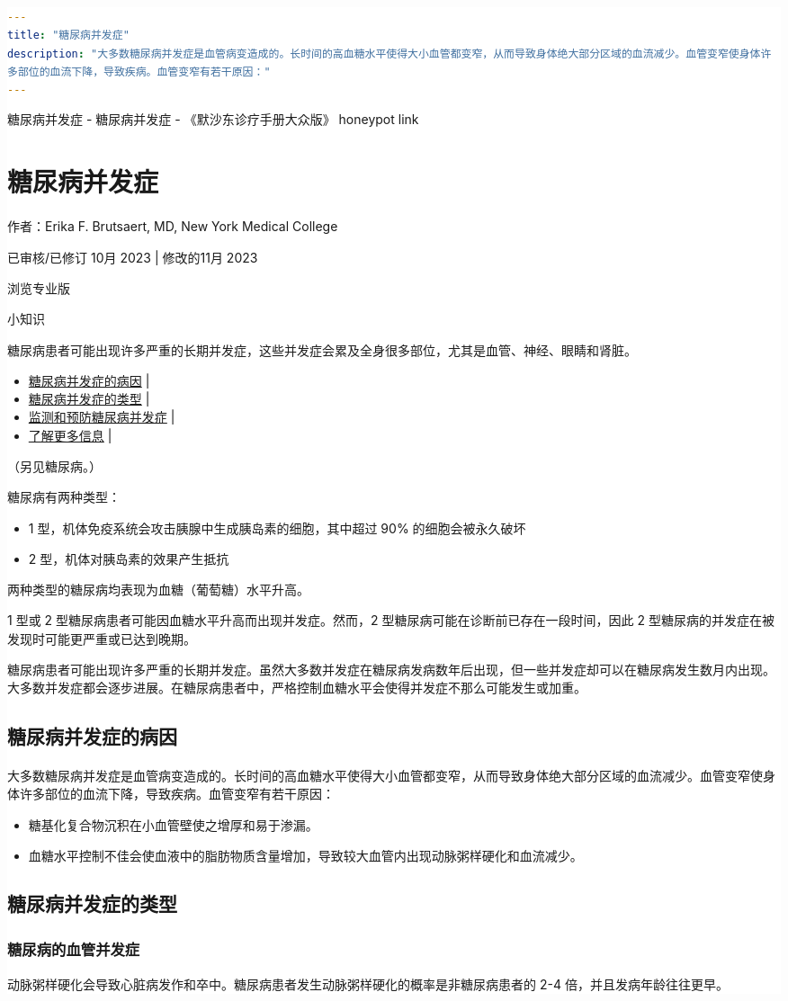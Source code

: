 ```yaml
---
title: "糖尿病并发症"
description: "大多数糖尿病并发症是血管病变造成的。长时间的高血糖水平使得大小血管都变窄，从而导致身体绝大部分区域的血流减少。血管变窄使身体许多部位的血流下降，导致疾病。血管变窄有若干原因："
---
```


﻿糖尿病并发症 \- 糖尿病并发症 \- 《默沙东诊疗手册大众版》 honeypot link

# 糖尿病并发症

作者：Erika F. Brutsaert, MD, New York Medical College

已审核/已修订 10月 2023 \| 修改的11月 2023

浏览专业版

小知识

糖尿病患者可能出现许多严重的长期并发症，这些并发症会累及全身很多部位，尤其是血管、神经、眼睛和肾脏。

- [糖尿病并发症的病因](#糖尿病并发症的病因_v25184821_zh) \|
- [糖尿病并发症的类型](#糖尿病并发症的类型_v25184827_zh) \|
- [监测和预防糖尿病并发症](#监测和预防糖尿病并发症_v25184992_zh) \|
- [了解更多信息](#了解更多信息_v35584687_zh) \|

（另见糖尿病。）

糖尿病有两种类型：

- 1 型，机体免疫系统会攻击胰腺中生成胰岛素的细胞，其中超过 90% 的细胞会被永久破坏

- 2 型，机体对胰岛素的效果产生抵抗


两种类型的糖尿病均表现为血糖（葡萄糖）水平升高。

1 型或 2 型糖尿病患者可能因血糖水平升高而出现并发症。然而，2 型糖尿病可能在诊断前已存在一段时间，因此 2 型糖尿病的并发症在被发现时可能更严重或已达到晚期。

糖尿病患者可能出现许多严重的长期并发症。虽然大多数并发症在糖尿病发病数年后出现，但一些并发症却可以在糖尿病发生数月内出现。大多数并发症都会逐步进展。在糖尿病患者中，严格控制血糖水平会使得并发症不那么可能发生或加重。

## 糖尿病并发症的病因

大多数糖尿病并发症是血管病变造成的。长时间的高血糖水平使得大小血管都变窄，从而导致身体绝大部分区域的血流减少。血管变窄使身体许多部位的血流下降，导致疾病。血管变窄有若干原因：

- 糖基化复合物沉积在小血管壁使之增厚和易于渗漏。

- 血糖水平控制不佳会使血液中的脂肪物质含量增加，导致较大血管内出现动脉粥样硬化和血流减少。


## 糖尿病并发症的类型

### 糖尿病的血管并发症

动脉粥样硬化会导致心脏病发作和卒中。糖尿病患者发生动脉粥样硬化的概率是非糖尿病患者的 2-4 倍，并且发病年龄往往更早。
